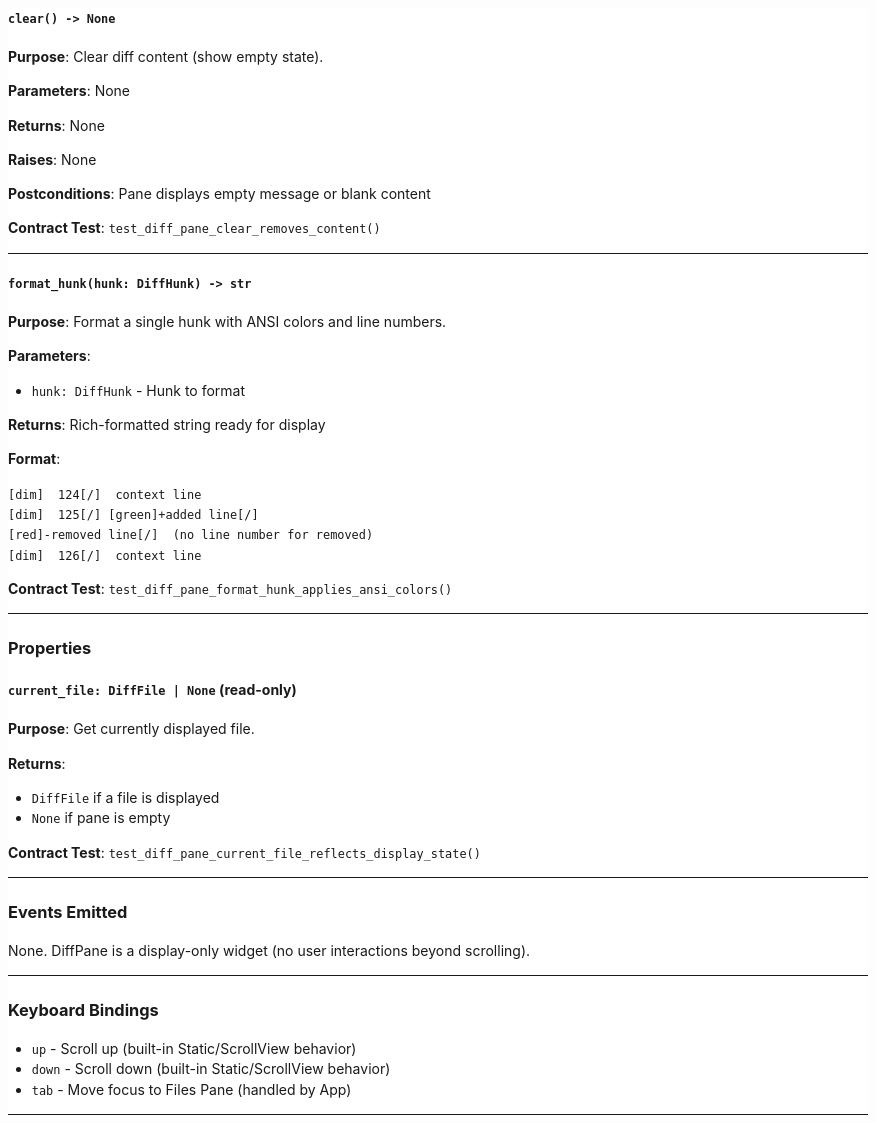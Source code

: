 #### `clear() -> None`
**Purpose**: Clear diff content (show empty state).

**Parameters**: None

**Returns**: None

**Raises**: None

**Postconditions**: Pane displays empty message or blank content

**Contract Test**: `test_diff_pane_clear_removes_content()`

---

#### `format_hunk(hunk: DiffHunk) -> str`
**Purpose**: Format a single hunk with ANSI colors and line numbers.

**Parameters**:
- `hunk: DiffHunk` - Hunk to format

**Returns**: Rich-formatted string ready for display

**Format**:
```
[dim]  124[/]  context line
[dim]  125[/] [green]+added line[/]
[red]-removed line[/]  (no line number for removed)
[dim]  126[/]  context line
```

**Contract Test**: `test_diff_pane_format_hunk_applies_ansi_colors()`

---

### Properties

#### `current_file: DiffFile | None` (read-only)
**Purpose**: Get currently displayed file.

**Returns**:
- `DiffFile` if a file is displayed
- `None` if pane is empty

**Contract Test**: `test_diff_pane_current_file_reflects_display_state()`

---

### Events Emitted

None. DiffPane is a display-only widget (no user interactions beyond scrolling).

---

### Keyboard Bindings
- `up` - Scroll up (built-in Static/ScrollView behavior)
- `down` - Scroll down (built-in Static/ScrollView behavior)
- `tab` - Move focus to Files Pane (handled by App)

---